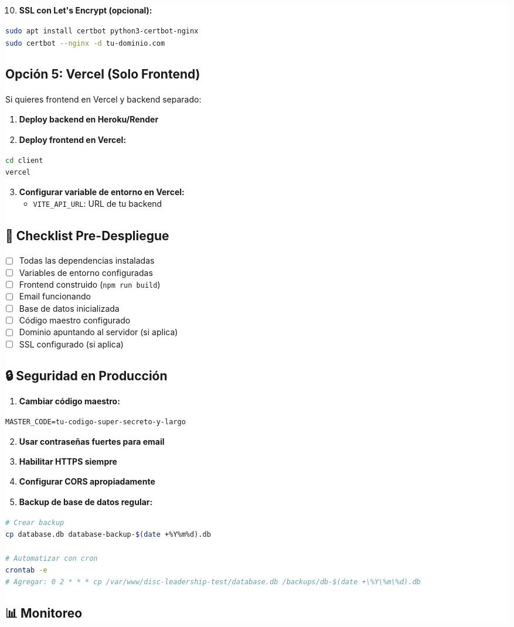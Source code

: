 10. **SSL con Let's Encrypt (opcional):**
```bash
sudo apt install certbot python3-certbot-nginx
sudo certbot --nginx -d tu-dominio.com
```

## Opción 5: Vercel (Solo Frontend)

Si quieres frontend en Vercel y backend separado:

1. **Deploy backend en Heroku/Render**

2. **Deploy frontend en Vercel:**
```bash
cd client
vercel
```

3. **Configurar variable de entorno en Vercel:**
   - `VITE_API_URL`: URL de tu backend

## 📝 Checklist Pre-Despliegue

- [ ] Todas las dependencias instaladas
- [ ] Variables de entorno configuradas
- [ ] Frontend construido (`npm run build`)
- [ ] Email funcionando
- [ ] Base de datos inicializada
- [ ] Código maestro configurado
- [ ] Dominio apuntando al servidor (si aplica)
- [ ] SSL configurado (si aplica)

## 🔒 Seguridad en Producción

1. **Cambiar código maestro:**
```env
MASTER_CODE=tu-codigo-super-secreto-y-largo
```

2. **Usar contraseñas fuertes para email**

3. **Habilitar HTTPS siempre**

4. **Configurar CORS apropiadamente**

5. **Backup de base de datos regular:**
```bash
# Crear backup
cp database.db database-backup-$(date +%Y%m%d).db

# Automatizar con cron
crontab -e
# Agregar: 0 2 * * * cp /var/www/disc-leadership-test/database.db /backups/db-$(date +\%Y\%m\%d).db
```

## 📊 Monitoreo
